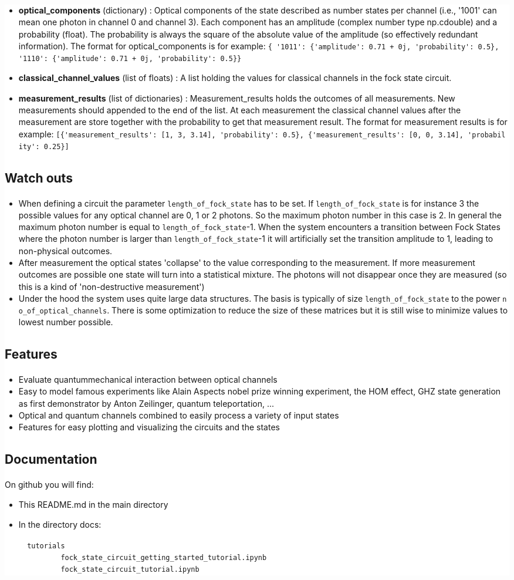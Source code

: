 * __optical_components__ (dictionary) : 
                Optical components of the state described as number states per channel (i.e., '1001' can mean one photon in channel 0 and channel 3). 
                Each component has an amplitude (complex number type np.cdouble) and a probability (float). The probability is always the square
                of the absolute value of the amplitude (so effectively redundant information). The format for optical_components is for example:
                ```{ '1011': {'amplitude': 0.71 + 0j, 'probability': 0.5}, '1110': {'amplitude': 0.71 + 0j, 'probability': 0.5}}```

* __classical_channel_values__ (list of floats) :
                A list holding the values for classical channels in the fock state circuit.

* __measurement_results__ (list of dictionaries) :
                Measurement_results holds the outcomes of all measurements. New measurements should appended to the end of the list.
                At each measurement the classical channel values after the measurement are store together with the probability to get 
                that measurement result. The format for measurement results is for example:
                ```[{'measurement_results': [1, 3, 3.14], 'probability': 0.5}, {'measurement_results': [0, 0, 3.14], 'probability': 0.25}]```

## Watch outs
* When defining a circuit the parameter `length_of_fock_state` has to be set. If `length_of_fock_state` is for instance 3 the possible values for any optical channel are 0, 1 or 2 photons. So the maximum photon number in this case is 2. In general the maximum photon number is equal to `length_of_fock_state`-1. When the system encounters a transition between Fock States where the photon number is larger than `length_of_fock_state`-1 it will artificially set the transition amplitude to 1, leading to non-physical outcomes.
* After measurement the optical states 'collapse' to the value corresponding to the measurement. If more measurement outcomes are possible one state will turn into a statistical mixture. The photons will not disappear once they are measured (so this is a kind of 'non-destructive measurement')
* Under the hood the system uses quite large data structures. The basis is typically of size `length_of_fock_state` to the power `no_of_optical_channels`. There is some optimization to reduce the size of these matrices but it is still wise to minimize values to lowest number possible.
                
        
## Features
* Evaluate quantummechanical interaction between optical channels
* Easy to model famous experiments like Alain Aspects nobel prize winning experiment, the HOM effect, GHZ state generation as first demonstrator by Anton Zeilinger, quantum teleportation, ...
* Optical and quantum channels combined to easily process a variety of input states
* Features for easy plotting and visualizing the circuits and the states

## Documentation
On github you will find:
* This README.md in the main directory
* In the directory docs:

        tutorials
                fock_state_circuit_getting_started_tutorial.ipynb
                fock_state_circuit_tutorial.ipynb
